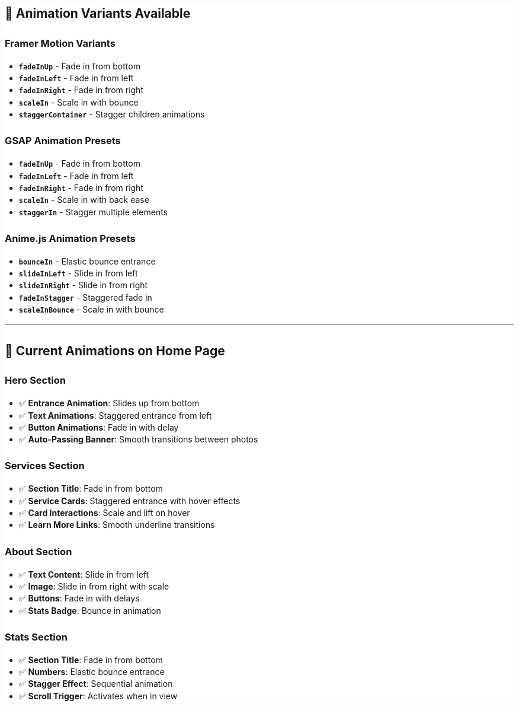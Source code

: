 
## 🌟 **Animation Variants Available**

### **Framer Motion Variants**
- **`fadeInUp`** - Fade in from bottom
- **`fadeInLeft`** - Fade in from left
- **`fadeInRight`** - Fade in from right
- **`scaleIn`** - Scale in with bounce
- **`staggerContainer`** - Stagger children animations

### **GSAP Animation Presets**
- **`fadeInUp`** - Fade in from bottom
- **`fadeInLeft`** - Fade in from left
- **`fadeInRight`** - Fade in from right
- **`scaleIn`** - Scale in with back ease
- **`staggerIn`** - Stagger multiple elements

### **Anime.js Animation Presets**
- **`bounceIn`** - Elastic bounce entrance
- **`slideInLeft`** - Slide in from left
- **`slideInRight`** - Slide in from right
- **`fadeInStagger`** - Staggered fade in
- **`scaleInBounce`** - Scale in with bounce

---

## 📱 **Current Animations on Home Page**

### **Hero Section**
- ✅ **Entrance Animation**: Slides up from bottom
- ✅ **Text Animations**: Staggered entrance from left
- ✅ **Button Animations**: Fade in with delay
- ✅ **Auto-Passing Banner**: Smooth transitions between photos

### **Services Section**
- ✅ **Section Title**: Fade in from bottom
- ✅ **Service Cards**: Staggered entrance with hover effects
- ✅ **Card Interactions**: Scale and lift on hover
- ✅ **Learn More Links**: Smooth underline transitions

### **About Section**
- ✅ **Text Content**: Slide in from left
- ✅ **Image**: Slide in from right with scale
- ✅ **Buttons**: Fade in with delays
- ✅ **Stats Badge**: Bounce in animation

### **Stats Section**
- ✅ **Section Title**: Fade in from bottom
- ✅ **Numbers**: Elastic bounce entrance
- ✅ **Stagger Effect**: Sequential animation
- ✅ **Scroll Trigger**: Activates when in view
